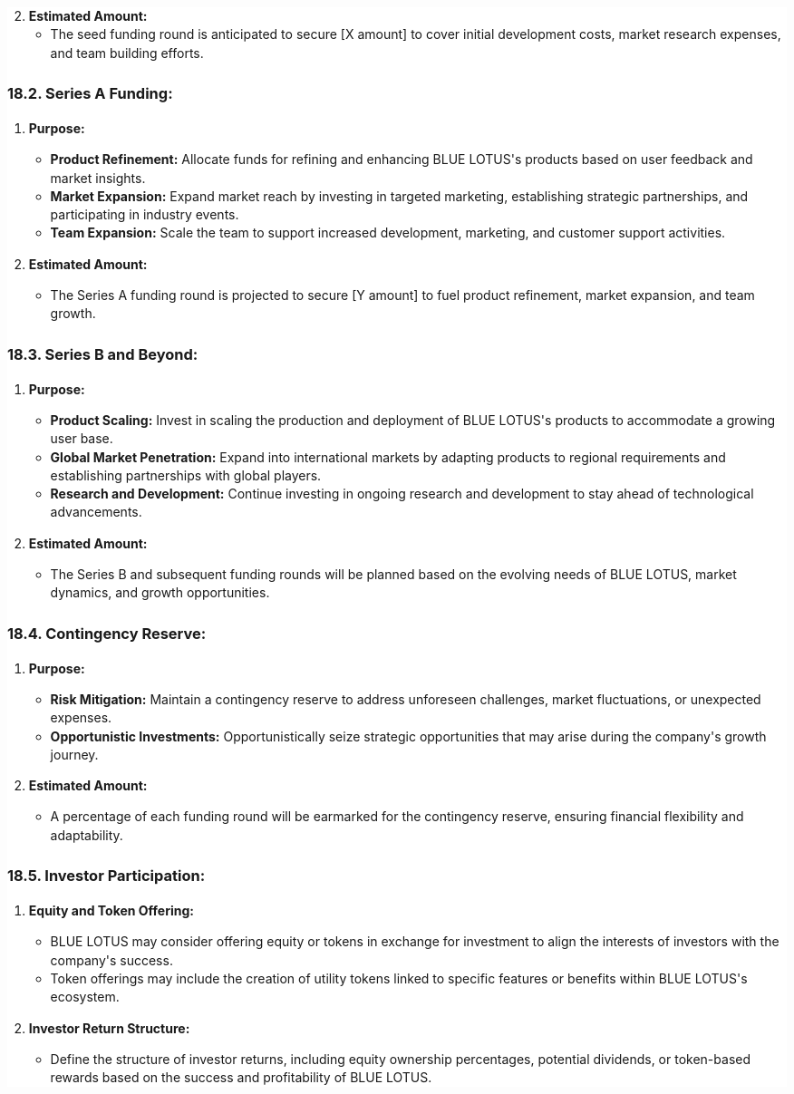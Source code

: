 2. **Estimated Amount:**
   - The seed funding round is anticipated to secure [X amount] to cover initial development costs, market research expenses, and team building efforts.

### 18.2. Series A Funding:

1. **Purpose:**
   - **Product Refinement:** Allocate funds for refining and enhancing BLUE LOTUS's products based on user feedback and market insights.
   - **Market Expansion:** Expand market reach by investing in targeted marketing, establishing strategic partnerships, and participating in industry events.
   - **Team Expansion:** Scale the team to support increased development, marketing, and customer support activities.

2. **Estimated Amount:**
   - The Series A funding round is projected to secure [Y amount] to fuel product refinement, market expansion, and team growth.

### 18.3. Series B and Beyond:

1. **Purpose:**
   - **Product Scaling:** Invest in scaling the production and deployment of BLUE LOTUS's products to accommodate a growing user base.
   - **Global Market Penetration:** Expand into international markets by adapting products to regional requirements and establishing partnerships with global players.
   - **Research and Development:** Continue investing in ongoing research and development to stay ahead of technological advancements.

2. **Estimated Amount:**
   - The Series B and subsequent funding rounds will be planned based on the evolving needs of BLUE LOTUS, market dynamics, and growth opportunities.

### 18.4. Contingency Reserve:

1. **Purpose:**
   - **Risk Mitigation:** Maintain a contingency reserve to address unforeseen challenges, market fluctuations, or unexpected expenses.
   - **Opportunistic Investments:** Opportunistically seize strategic opportunities that may arise during the company's growth journey.

2. **Estimated Amount:**
   - A percentage of each funding round will be earmarked for the contingency reserve, ensuring financial flexibility and adaptability.

### 18.5. Investor Participation:

1. **Equity and Token Offering:**
   - BLUE LOTUS may consider offering equity or tokens in exchange for investment to align the interests of investors with the company's success.
   - Token offerings may include the creation of utility tokens linked to specific features or benefits within BLUE LOTUS's ecosystem.

2. **Investor Return Structure:**
   - Define the structure of investor returns, including equity ownership percentages, potential dividends, or token-based rewards based on the success and profitability of BLUE LOTUS.
